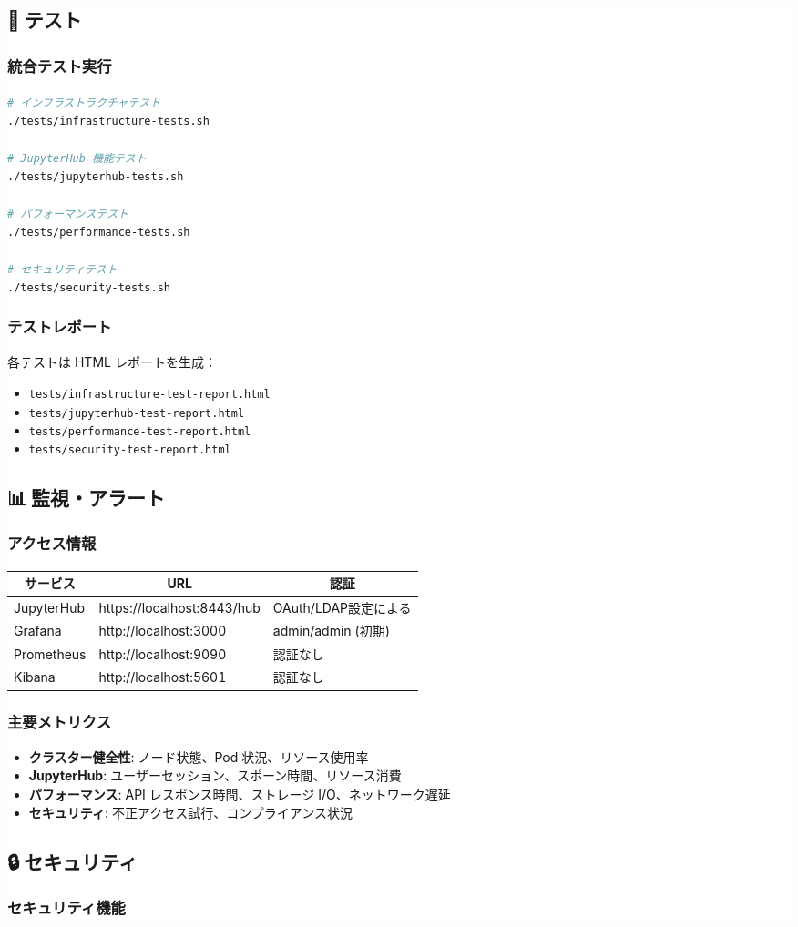 ## 🧪 テスト

### 統合テスト実行

```bash
# インフラストラクチャテスト
./tests/infrastructure-tests.sh

# JupyterHub 機能テスト
./tests/jupyterhub-tests.sh

# パフォーマンステスト
./tests/performance-tests.sh

# セキュリティテスト
./tests/security-tests.sh
```

### テストレポート

各テストは HTML レポートを生成：
- `tests/infrastructure-test-report.html`
- `tests/jupyterhub-test-report.html`
- `tests/performance-test-report.html`
- `tests/security-test-report.html`

## 📊 監視・アラート

### アクセス情報

| サービス | URL | 認証 |
|----------|-----|------|
| JupyterHub | https://localhost:8443/hub | OAuth/LDAP設定による |
| Grafana | http://localhost:3000 | admin/admin (初期) |
| Prometheus | http://localhost:9090 | 認証なし |
| Kibana | http://localhost:5601 | 認証なし |

### 主要メトリクス

- **クラスター健全性**: ノード状態、Pod 状況、リソース使用率
- **JupyterHub**: ユーザーセッション、スポーン時間、リソース消費
- **パフォーマンス**: API レスポンス時間、ストレージ I/O、ネットワーク遅延
- **セキュリティ**: 不正アクセス試行、コンプライアンス状況

## 🔒 セキュリティ

### セキュリティ機能
